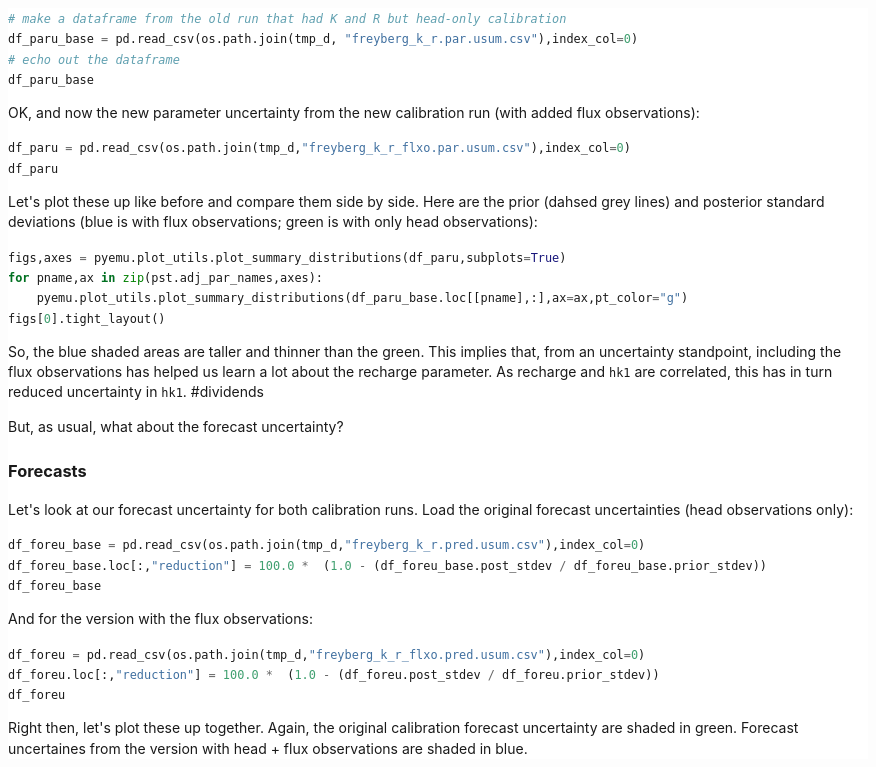 
```python
# make a dataframe from the old run that had K and R but head-only calibration
df_paru_base = pd.read_csv(os.path.join(tmp_d, "freyberg_k_r.par.usum.csv"),index_col=0)
# echo out the dataframe
df_paru_base
```

OK, and now the new parameter uncertainty from the new calibration run (with added flux observations):


```python
df_paru = pd.read_csv(os.path.join(tmp_d,"freyberg_k_r_flxo.par.usum.csv"),index_col=0)
df_paru
```

Let's plot these up like before and compare them side by side. Here are the prior (dahsed grey lines) and posterior standard deviations (blue is with flux observations; green is with only head observations):


```python
figs,axes = pyemu.plot_utils.plot_summary_distributions(df_paru,subplots=True)
for pname,ax in zip(pst.adj_par_names,axes):
    pyemu.plot_utils.plot_summary_distributions(df_paru_base.loc[[pname],:],ax=ax,pt_color="g")
figs[0].tight_layout()
```

So, the blue shaded areas are taller and thinner than the green. This implies that, from an uncertainty standpoint, including the flux observations has helped us learn a lot about the recharge parameter. As recharge and `hk1` are correlated, this has in turn reduced uncertainty in `hk1`. #dividends

But, as usual, what about the forecast uncertainty?

### Forecasts

Let's look at our forecast uncertainty for both calibration runs. Load the original forecast uncertainties (head observations only):


```python
df_foreu_base = pd.read_csv(os.path.join(tmp_d,"freyberg_k_r.pred.usum.csv"),index_col=0)
df_foreu_base.loc[:,"reduction"] = 100.0 *  (1.0 - (df_foreu_base.post_stdev / df_foreu_base.prior_stdev))
df_foreu_base
```

And for the version with the flux observations:


```python
df_foreu = pd.read_csv(os.path.join(tmp_d,"freyberg_k_r_flxo.pred.usum.csv"),index_col=0)
df_foreu.loc[:,"reduction"] = 100.0 *  (1.0 - (df_foreu.post_stdev / df_foreu.prior_stdev))
df_foreu
```

Right then, let's plot these up together. Again, the original calibration forecast uncertainty are shaded in green. Forecast uncertaines from the version with head + flux observations are shaded in blue.
